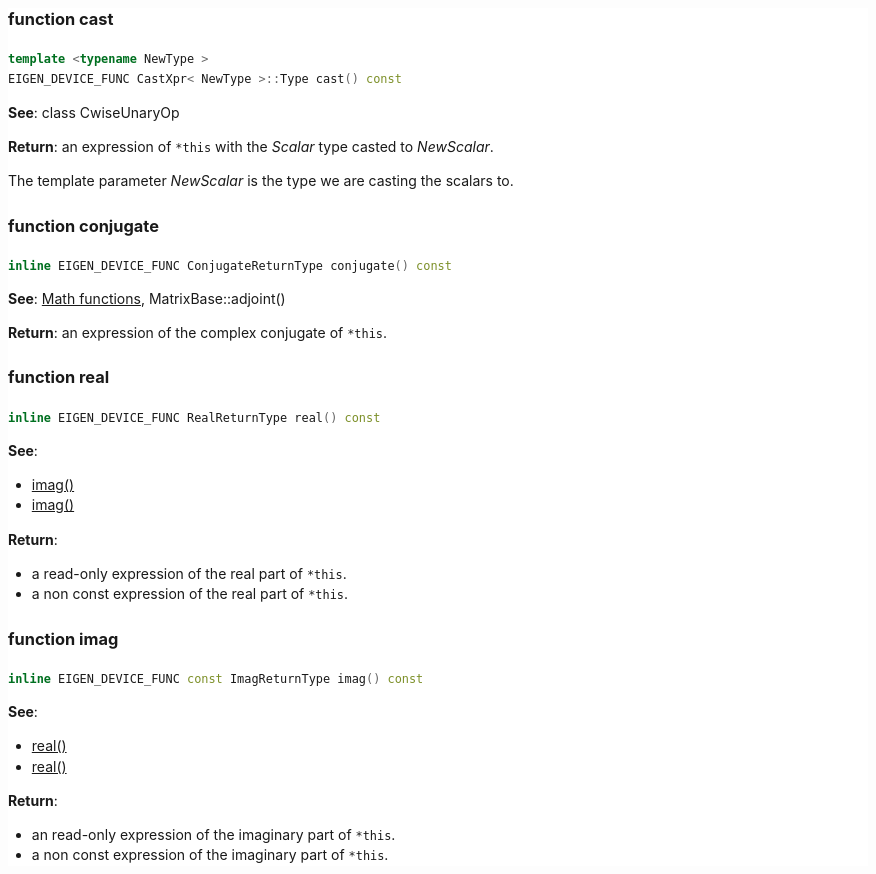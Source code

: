 ### function cast

```cpp
template <typename NewType >
EIGEN_DEVICE_FUNC CastXpr< NewType >::Type cast() const
```


**See**: class CwiseUnaryOp 

**Return**: an expression of <code>&#42;this</code> with the _Scalar_ type casted to _NewScalar_.


The template parameter _NewScalar_ is the type we are casting the scalars to. 


### function conjugate

```cpp
inline EIGEN_DEVICE_FUNC ConjugateReturnType conjugate() const
```


**See**: <a href="group__CoeffwiseMathFunctions.html#cwisetable_conj">Math functions</a>, MatrixBase::adjoint() 

**Return**: an expression of the complex conjugate of <code>&#42;this</code>.

### function real

```cpp
inline EIGEN_DEVICE_FUNC RealReturnType real() const
```


**See**: 

  * <a href="http://example.org/files/commoncwiseunaryops_8h/#function-imag">imag()</a>
  * <a href="http://example.org/files/commoncwiseunaryops_8h/#function-imag">imag()</a>


**Return**: 

  * a read-only expression of the real part of <code>&#42;this</code>.
  * a non const expression of the real part of <code>&#42;this</code>.


### function imag

```cpp
inline EIGEN_DEVICE_FUNC const ImagReturnType imag() const
```


**See**: 

  * <a href="http://example.org/files/commoncwiseunaryops_8h/#function-real">real()</a>
  * <a href="http://example.org/files/commoncwiseunaryops_8h/#function-real">real()</a>


**Return**: 

  * an read-only expression of the imaginary part of <code>&#42;this</code>.
  * a non const expression of the imaginary part of <code>&#42;this</code>.
